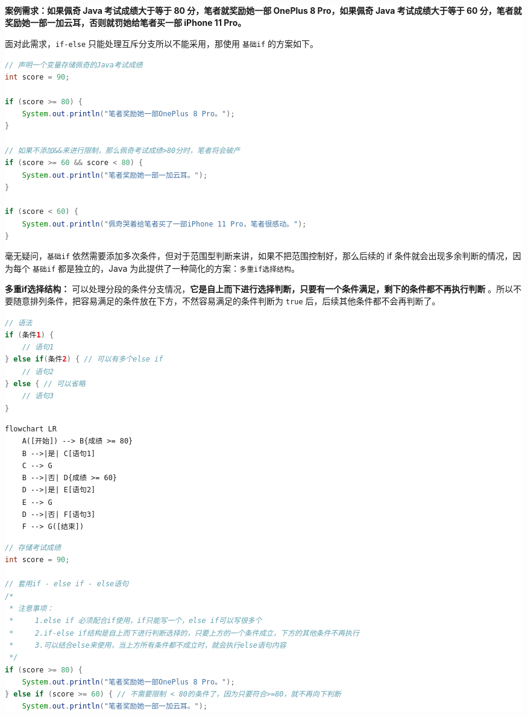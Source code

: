 **案例需求：如果佩奇 Java 考试成绩大于等于 80 分，笔者就奖励她一部 OnePlus 8 Pro，如果佩奇 Java 考试成绩大于等于 60 分，笔者就奖励她一部一加云耳，否则就罚她给笔者买一部 iPhone 11 Pro。** 

面对此需求，`if-else` 只能处理互斥分支所以不能采用，那使用 `基础if` 的方案如下。

```java
// 声明一个变量存储佩奇的Java考试成绩
int score = 90;

if (score >= 80) {
    System.out.println("笔者奖励她一部OnePlus 8 Pro。");
}

// 如果不添加&&来进行限制，那么佩奇考试成绩>80分时，笔者将会破产
if (score >= 60 && score < 80) {
    System.out.println("笔者奖励她一部一加云耳。");
}

if (score < 60) {
    System.out.println("佩奇哭着给笔者买了一部iPhone 11 Pro，笔者很感动。");
}
```

毫无疑问，`基础if` 依然需要添加多次条件，但对于范围型判断来讲，如果不把范围控制好，那么后续的 if 条件就会出现多余判断的情况，因为每个 `基础if` 都是独立的，Java 为此提供了一种简化的方案：`多重if选择结构`。

**多重if选择结构：** 可以处理分段的条件分支情况，**它是自上而下进行选择判断，只要有一个条件满足，剩下的条件都不再执行判断** 。所以不要随意排列条件，把容易满足的条件放在下方，不然容易满足的条件判断为 `true` 后，后续其他条件都不会再判断了。

```java
// 语法
if (条件1) {
    // 语句1
} else if(条件2) { // 可以有多个else if
    // 语句2
} else { // 可以省略
    // 语句3
}
```



```mermaid
flowchart LR
    A([开始]) --> B{成绩 >= 80}
    B -->|是| C[语句1]
    C --> G
    B -->|否| D{成绩 >= 60}
    D -->|是| E[语句2]
    E --> G
    D -->|否| F[语句3]
    F --> G([结束])
```

```java
// 存储考试成绩
int score = 90;

// 套用if - else if - else语句
/*
 * 注意事项：
 *     1.else if 必须配合if使用，if只能写一个，else if可以写很多个
 *     2.if-else if结构是自上而下进行判断选择的，只要上方的一个条件成立，下方的其他条件不再执行
 *     3.可以结合else来使用，当上方所有条件都不成立时，就会执行else语句内容
 */
if (score >= 80) {
    System.out.println("笔者奖励她一部OnePlus 8 Pro。");
} else if (score >= 60) { // 不需要限制 < 80的条件了，因为只要符合>=80，就不再向下判断
    System.out.println("笔者奖励她一部一加云耳。");
```